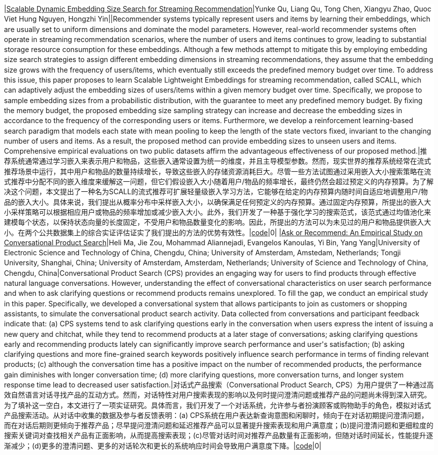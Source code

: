|[Scalable Dynamic Embedding Size Search for Streaming Recommendation](https://doi.org/10.1145/3627673.3679638)|Yunke Qu, Liang Qu, Tong Chen, Xiangyu Zhao, Quoc Viet Hung Nguyen, Hongzhi Yin||Recommender systems typically represent users and items by learning their embeddings, which are usually set to uniform dimensions and dominate the model parameters. However, real-world recommender systems often operate in streaming recommendation scenarios, where the number of users and items continues to grow, leading to substantial storage resource consumption for these embeddings. Although a few methods attempt to mitigate this by employing embedding size search strategies to assign different embedding dimensions in streaming recommendations, they assume that the embedding size grows with the frequency of users/items, which eventually still exceeds the predefined memory budget over time. To address this issue, this paper proposes to learn Scalable Lightweight Embeddings for streaming recommendation, called SCALL, which can adaptively adjust the embedding sizes of users/items within a given memory budget over time. Specifically, we propose to sample embedding sizes from a probabilistic distribution, with the guarantee to meet any predefined memory budget. By fixing the memory budget, the proposed embedding size sampling strategy can increase and decrease the embedding sizes in accordance to the frequency of the corresponding users or items. Furthermore, we develop a reinforcement learning-based search paradigm that models each state with mean pooling to keep the length of the state vectors fixed, invariant to the changing number of users and items. As a result, the proposed method can provide embedding sizes to unseen users and items. Comprehensive empirical evaluations on two public datasets affirm the advantageous effectiveness of our proposed method.|推荐系统通常通过学习嵌入来表示用户和物品，这些嵌入通常设置为统一的维度，并且主导模型参数。然而，现实世界的推荐系统经常在流式推荐场景中运行，其中用户和物品的数量持续增长，导致这些嵌入的存储资源消耗巨大。尽管一些方法试图通过采用嵌入大小搜索策略在流式推荐中分配不同的嵌入维度来缓解这一问题，但它们假设嵌入大小随着用户/物品的频率增长，最终仍然会超过预定义的内存预算。为了解决这个问题，本文提出了一种名为SCALL的流式推荐可扩展轻量级嵌入学习方法，它能够在给定的内存预算内随时间自适应地调整用户/物品的嵌入大小。具体来说，我们提出从概率分布中采样嵌入大小，以确保满足任何预定义的内存预算。通过固定内存预算，所提出的嵌入大小采样策略可以根据相应用户或物品的频率增加或减少嵌入大小。此外，我们开发了一种基于强化学习的搜索范式，该范式通过均值池化来建模每个状态，以保持状态向量的长度固定，不受用户和物品数量变化的影响。因此，所提出的方法可以为未见过的用户和物品提供嵌入大小。在两个公共数据集上的综合实证评估证实了我们提出的方法的优势有效性。|[code](https://paperswithcode.com/search?q_meta=&q_type=&q=Scalable+Dynamic+Embedding+Size+Search+for+Streaming+Recommendation)|0|
|[Ask or Recommend: An Empirical Study on Conversational Product Search](https://doi.org/10.1145/3627673.3679875)|Heli Ma, Jie Zou, Mohammad Aliannejadi, Evangelos Kanoulas, Yi Bin, Yang Yang|University of Electronic Science and Technology of China, Chengdu, China; University of Amsterdam, Amstedam, Netherlands; Tongji University, Shanghai, China; University of Amsterdam, Amsterdam, Netherlands; University of Science and Technology of China, Chengdu, China|Conversational Product Search (CPS) provides an engaging way for users to find products through effective natural language conversations. However, understanding the effect of conversational characteristics on user search performance and when to ask clarifying questions or recommend products remains unexplored. To fill the gap, we conduct an empirical study in this paper. Specifically, we developed a conversational system that allows participants to join as customers or shopping assistants, to simulate the conversational product search activity. Data collected from conversations and participant feedback indicate that: (a) CPS systems tend to ask clarifying questions early in the conversation when users express the intent of issuing a new query and chitchat, while they tend to recommend products at a later stage of conversations; asking clarifying questions early and recommending products lately can significantly improve search performance and user's satisfaction; (b) asking clarifying questions and more fine-grained search keywords positively influence search performance in terms of finding relevant products; (c) although the conversation time has a positive impact on the number of recommended products, the performance gain diminishes with longer conversation time; (d) more clarifying questions, more conversation turns, and longer system response time lead to decreased user satisfaction.|对话式产品搜索（Conversational Product Search, CPS）为用户提供了一种通过高效自然语言对话寻找产品的互动方式。然而，对话特性对用户搜索表现的影响以及何时提问澄清问题或推荐产品的问题尚未得到深入研究。为了填补这一空白，本文进行了一项实证研究。具体而言，我们开发了一个对话系统，允许参与者扮演顾客或购物助手的角色，模拟对话式产品搜索活动。从对话中收集的数据及参与者反馈表明：(a) CPS系统在用户表达新查询意图和闲聊时，倾向于在对话初期提问澄清问题，而在对话后期则更倾向于推荐产品；尽早提问澄清问题和延迟推荐产品可以显著提升搜索表现和用户满意度；(b)提问澄清问题和更细粒度的搜索关键词对查找相关产品有正面影响，从而提高搜索表现；(c)尽管对话时间对推荐产品数量有正面影响，但随对话时间延长，性能提升逐渐减少；(d)更多的澄清问题、更多的对话轮次和更长的系统响应时间会导致用户满意度下降。|[code](https://paperswithcode.com/search?q_meta=&q_type=&q=Ask+or+Recommend:+An+Empirical+Study+on+Conversational+Product+Search)|0|